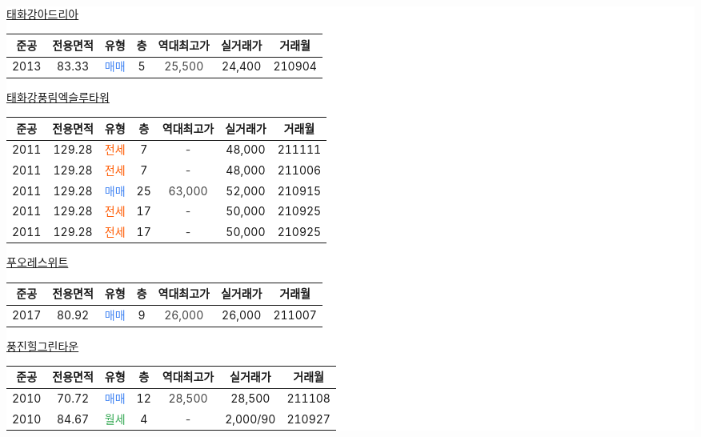 
<script async src="//pagead2.googlesyndication.com/pagead/js/adsbygoogle.js"></script>

<ins class="adsbygoogle"
     style="display:block"
     data-ad-client="ca-pub-2446590836940007"
     data-ad-slot="1659523306"
     data-ad-format="auto"
     data-full-width-responsive="true"></ins>
<script>
(adsbygoogle = window.adsbygoogle || []).push({});
</script>


[태화강아드리아](https://search.naver.com/search.naver?query=%EC%9A%B8%EC%82%B0%EA%B4%91%EC%97%AD%EC%8B%9C+%EB%82%A8%EA%B5%AC+%EC%8B%A0%EC%A0%95%EB%8F%99+%ED%83%9C%ED%99%94%EA%B0%95%EC%95%84%EB%93%9C%EB%A6%AC%EC%95%84)

|준공|전용면적|유형|층|역대최고가|실거래가|거래월|
|:---:|:---:|:---:|:---:|:---:|:---:|:---:|
|2013|83.33|<span style="color:#4285f3">매매</span>|5|<span style="color:#444444">25,500</span>|24,400|210904|

[태화강풍림엑슬루타워](https://search.naver.com/search.naver?query=%EC%9A%B8%EC%82%B0%EA%B4%91%EC%97%AD%EC%8B%9C+%EB%82%A8%EA%B5%AC+%EC%8B%A0%EC%A0%95%EB%8F%99+%ED%83%9C%ED%99%94%EA%B0%95%ED%92%8D%EB%A6%BC%EC%97%91%EC%8A%AC%EB%A3%A8%ED%83%80%EC%9B%8C)

|준공|전용면적|유형|층|역대최고가|실거래가|거래월|
|:---:|:---:|:---:|:---:|:---:|:---:|:---:|
|2011|129.28|<span style="color:#ff5a00">전세</span>|7|<span style="color:#444444">-</span>|48,000|211111|
|2011|129.28|<span style="color:#ff5a00">전세</span>|7|<span style="color:#444444">-</span>|48,000|211006|
|2011|129.28|<span style="color:#4285f3">매매</span>|25|<span style="color:#444444">63,000</span>|52,000|210915|
|2011|129.28|<span style="color:#ff5a00">전세</span>|17|<span style="color:#444444">-</span>|50,000|210925|
|2011|129.28|<span style="color:#ff5a00">전세</span>|17|<span style="color:#444444">-</span>|50,000|210925|

[푸오레스위트](https://search.naver.com/search.naver?query=%EC%9A%B8%EC%82%B0%EA%B4%91%EC%97%AD%EC%8B%9C+%EB%82%A8%EA%B5%AC+%EC%8B%A0%EC%A0%95%EB%8F%99+%ED%91%B8%EC%98%A4%EB%A0%88%EC%8A%A4%EC%9C%84%ED%8A%B8)

|준공|전용면적|유형|층|역대최고가|실거래가|거래월|
|:---:|:---:|:---:|:---:|:---:|:---:|:---:|
|2017|80.92|<span style="color:#4285f3">매매</span>|9|<span style="color:#444444">26,000</span>|26,000|211007|

[풍진힐그린타운](https://search.naver.com/search.naver?query=%EC%9A%B8%EC%82%B0%EA%B4%91%EC%97%AD%EC%8B%9C+%EB%82%A8%EA%B5%AC+%EC%8B%A0%EC%A0%95%EB%8F%99+%ED%92%8D%EC%A7%84%ED%9E%90%EA%B7%B8%EB%A6%B0%ED%83%80%EC%9A%B4)

|준공|전용면적|유형|층|역대최고가|실거래가|거래월|
|:---:|:---:|:---:|:---:|:---:|:---:|:---:|
|2010|70.72|<span style="color:#4285f3">매매</span>|12|<span style="color:#444444">28,500</span>|28,500|211108|
|2010|84.67|<span style="color:#34a853">월세</span>|4|<span style="color:#444444">-</span>|2,000/90|210927|
